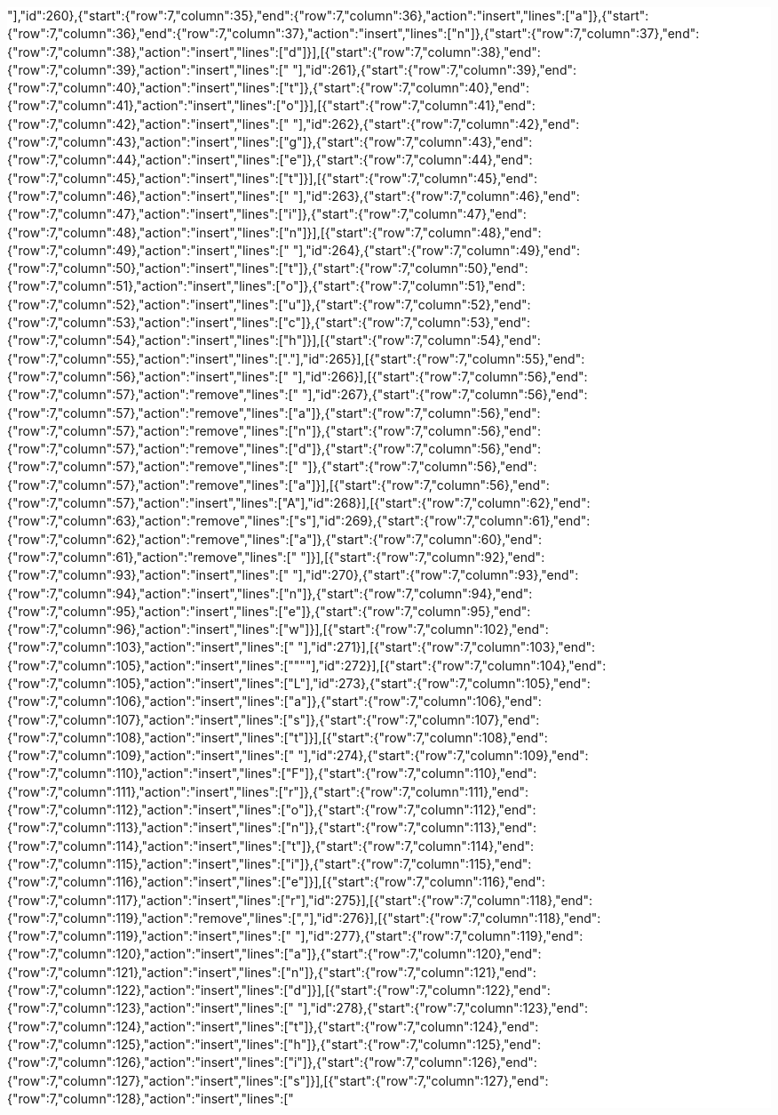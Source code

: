 "],"id":260},{"start":{"row":7,"column":35},"end":{"row":7,"column":36},"action":"insert","lines":["a"]},{"start":{"row":7,"column":36},"end":{"row":7,"column":37},"action":"insert","lines":["n"]},{"start":{"row":7,"column":37},"end":{"row":7,"column":38},"action":"insert","lines":["d"]}],[{"start":{"row":7,"column":38},"end":{"row":7,"column":39},"action":"insert","lines":[" "],"id":261},{"start":{"row":7,"column":39},"end":{"row":7,"column":40},"action":"insert","lines":["t"]},{"start":{"row":7,"column":40},"end":{"row":7,"column":41},"action":"insert","lines":["o"]}],[{"start":{"row":7,"column":41},"end":{"row":7,"column":42},"action":"insert","lines":[" "],"id":262},{"start":{"row":7,"column":42},"end":{"row":7,"column":43},"action":"insert","lines":["g"]},{"start":{"row":7,"column":43},"end":{"row":7,"column":44},"action":"insert","lines":["e"]},{"start":{"row":7,"column":44},"end":{"row":7,"column":45},"action":"insert","lines":["t"]}],[{"start":{"row":7,"column":45},"end":{"row":7,"column":46},"action":"insert","lines":[" "],"id":263},{"start":{"row":7,"column":46},"end":{"row":7,"column":47},"action":"insert","lines":["i"]},{"start":{"row":7,"column":47},"end":{"row":7,"column":48},"action":"insert","lines":["n"]}],[{"start":{"row":7,"column":48},"end":{"row":7,"column":49},"action":"insert","lines":[" "],"id":264},{"start":{"row":7,"column":49},"end":{"row":7,"column":50},"action":"insert","lines":["t"]},{"start":{"row":7,"column":50},"end":{"row":7,"column":51},"action":"insert","lines":["o"]},{"start":{"row":7,"column":51},"end":{"row":7,"column":52},"action":"insert","lines":["u"]},{"start":{"row":7,"column":52},"end":{"row":7,"column":53},"action":"insert","lines":["c"]},{"start":{"row":7,"column":53},"end":{"row":7,"column":54},"action":"insert","lines":["h"]}],[{"start":{"row":7,"column":54},"end":{"row":7,"column":55},"action":"insert","lines":["."],"id":265}],[{"start":{"row":7,"column":55},"end":{"row":7,"column":56},"action":"insert","lines":[" "],"id":266}],[{"start":{"row":7,"column":56},"end":{"row":7,"column":57},"action":"remove","lines":[" "],"id":267},{"start":{"row":7,"column":56},"end":{"row":7,"column":57},"action":"remove","lines":["a"]},{"start":{"row":7,"column":56},"end":{"row":7,"column":57},"action":"remove","lines":["n"]},{"start":{"row":7,"column":56},"end":{"row":7,"column":57},"action":"remove","lines":["d"]},{"start":{"row":7,"column":56},"end":{"row":7,"column":57},"action":"remove","lines":[" "]},{"start":{"row":7,"column":56},"end":{"row":7,"column":57},"action":"remove","lines":["a"]}],[{"start":{"row":7,"column":56},"end":{"row":7,"column":57},"action":"insert","lines":["A"],"id":268}],[{"start":{"row":7,"column":62},"end":{"row":7,"column":63},"action":"remove","lines":["s"],"id":269},{"start":{"row":7,"column":61},"end":{"row":7,"column":62},"action":"remove","lines":["a"]},{"start":{"row":7,"column":60},"end":{"row":7,"column":61},"action":"remove","lines":[" "]}],[{"start":{"row":7,"column":92},"end":{"row":7,"column":93},"action":"insert","lines":[" "],"id":270},{"start":{"row":7,"column":93},"end":{"row":7,"column":94},"action":"insert","lines":["n"]},{"start":{"row":7,"column":94},"end":{"row":7,"column":95},"action":"insert","lines":["e"]},{"start":{"row":7,"column":95},"end":{"row":7,"column":96},"action":"insert","lines":["w"]}],[{"start":{"row":7,"column":102},"end":{"row":7,"column":103},"action":"insert","lines":[" "],"id":271}],[{"start":{"row":7,"column":103},"end":{"row":7,"column":105},"action":"insert","lines":["\"\""],"id":272}],[{"start":{"row":7,"column":104},"end":{"row":7,"column":105},"action":"insert","lines":["L"],"id":273},{"start":{"row":7,"column":105},"end":{"row":7,"column":106},"action":"insert","lines":["a"]},{"start":{"row":7,"column":106},"end":{"row":7,"column":107},"action":"insert","lines":["s"]},{"start":{"row":7,"column":107},"end":{"row":7,"column":108},"action":"insert","lines":["t"]}],[{"start":{"row":7,"column":108},"end":{"row":7,"column":109},"action":"insert","lines":[" "],"id":274},{"start":{"row":7,"column":109},"end":{"row":7,"column":110},"action":"insert","lines":["F"]},{"start":{"row":7,"column":110},"end":{"row":7,"column":111},"action":"insert","lines":["r"]},{"start":{"row":7,"column":111},"end":{"row":7,"column":112},"action":"insert","lines":["o"]},{"start":{"row":7,"column":112},"end":{"row":7,"column":113},"action":"insert","lines":["n"]},{"start":{"row":7,"column":113},"end":{"row":7,"column":114},"action":"insert","lines":["t"]},{"start":{"row":7,"column":114},"end":{"row":7,"column":115},"action":"insert","lines":["i"]},{"start":{"row":7,"column":115},"end":{"row":7,"column":116},"action":"insert","lines":["e"]}],[{"start":{"row":7,"column":116},"end":{"row":7,"column":117},"action":"insert","lines":["r"],"id":275}],[{"start":{"row":7,"column":118},"end":{"row":7,"column":119},"action":"remove","lines":[","],"id":276}],[{"start":{"row":7,"column":118},"end":{"row":7,"column":119},"action":"insert","lines":[" "],"id":277},{"start":{"row":7,"column":119},"end":{"row":7,"column":120},"action":"insert","lines":["a"]},{"start":{"row":7,"column":120},"end":{"row":7,"column":121},"action":"insert","lines":["n"]},{"start":{"row":7,"column":121},"end":{"row":7,"column":122},"action":"insert","lines":["d"]}],[{"start":{"row":7,"column":122},"end":{"row":7,"column":123},"action":"insert","lines":[" "],"id":278},{"start":{"row":7,"column":123},"end":{"row":7,"column":124},"action":"insert","lines":["t"]},{"start":{"row":7,"column":124},"end":{"row":7,"column":125},"action":"insert","lines":["h"]},{"start":{"row":7,"column":125},"end":{"row":7,"column":126},"action":"insert","lines":["i"]},{"start":{"row":7,"column":126},"end":{"row":7,"column":127},"action":"insert","lines":["s"]}],[{"start":{"row":7,"column":127},"end":{"row":7,"column":128},"action":"insert","lines":["
